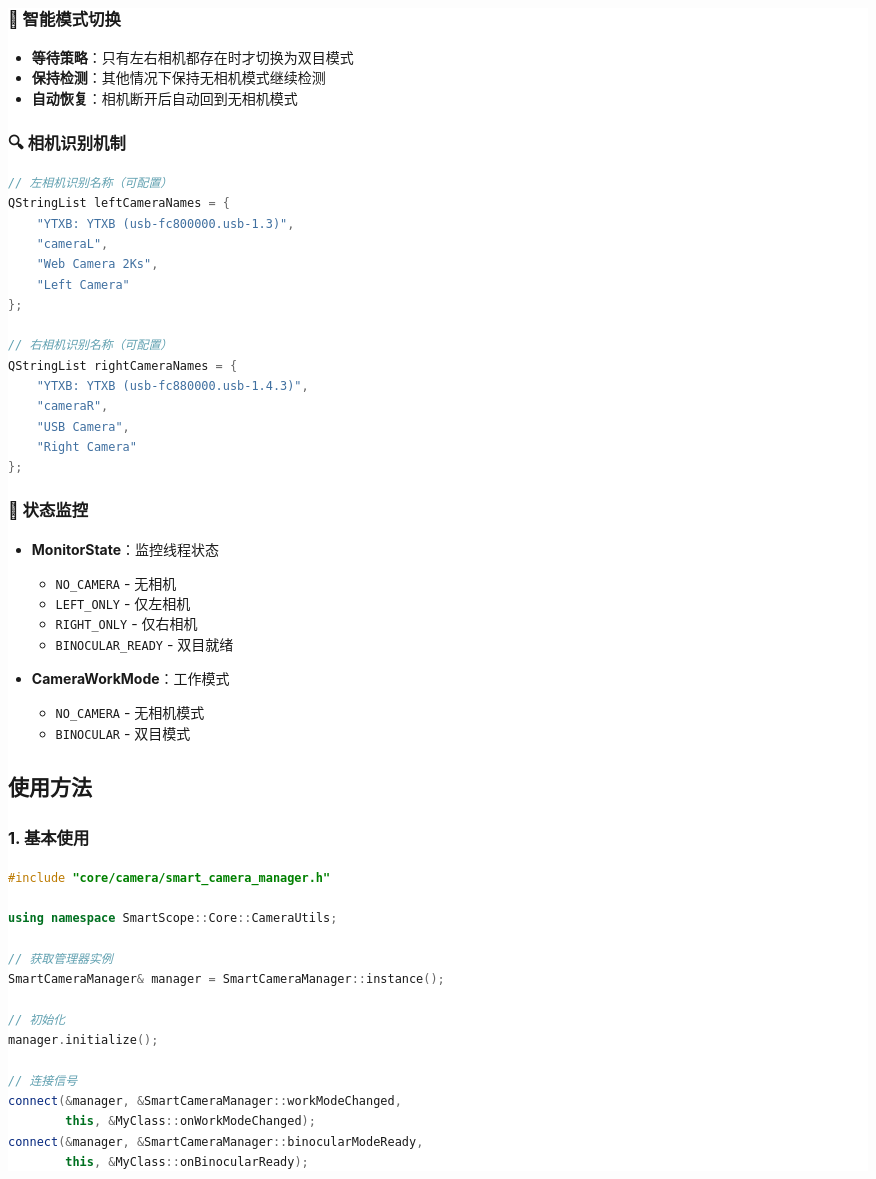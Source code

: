 ### 🎯 智能模式切换

- **等待策略**：只有左右相机都存在时才切换为双目模式
- **保持检测**：其他情况下保持无相机模式继续检测
- **自动恢复**：相机断开后自动回到无相机模式

### 🔍 相机识别机制

```cpp
// 左相机识别名称（可配置）
QStringList leftCameraNames = {
    "YTXB: YTXB (usb-fc800000.usb-1.3)",
    "cameraL",
    "Web Camera 2Ks",
    "Left Camera"
};

// 右相机识别名称（可配置）
QStringList rightCameraNames = {
    "YTXB: YTXB (usb-fc880000.usb-1.4.3)",
    "cameraR", 
    "USB Camera",
    "Right Camera"
};
```

### 🔄 状态监控

- **MonitorState**：监控线程状态
  - `NO_CAMERA` - 无相机
  - `LEFT_ONLY` - 仅左相机
  - `RIGHT_ONLY` - 仅右相机
  - `BINOCULAR_READY` - 双目就绪

- **CameraWorkMode**：工作模式
  - `NO_CAMERA` - 无相机模式
  - `BINOCULAR` - 双目模式

## 使用方法

### 1. 基本使用

```cpp
#include "core/camera/smart_camera_manager.h"

using namespace SmartScope::Core::CameraUtils;

// 获取管理器实例
SmartCameraManager& manager = SmartCameraManager::instance();

// 初始化
manager.initialize();

// 连接信号
connect(&manager, &SmartCameraManager::workModeChanged,
        this, &MyClass::onWorkModeChanged);
connect(&manager, &SmartCameraManager::binocularModeReady,
        this, &MyClass::onBinocularReady);
```
